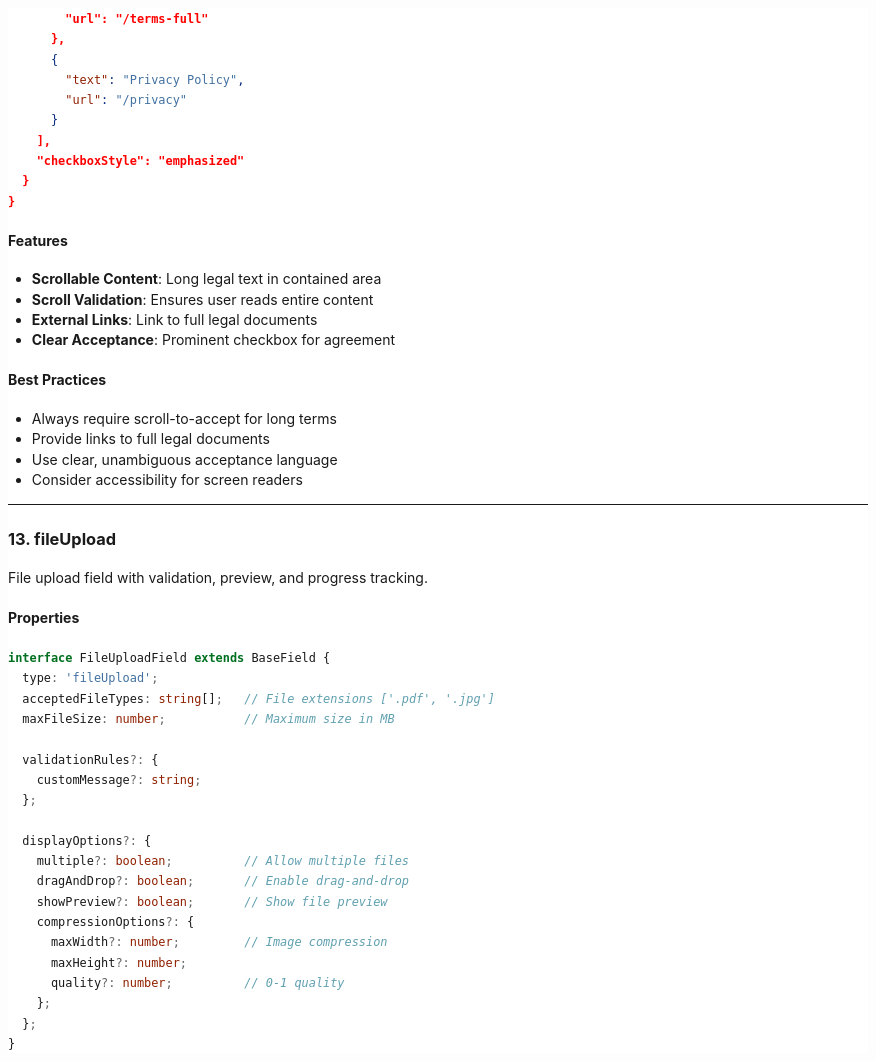 ```json
        "url": "/terms-full"
      },
      {
        "text": "Privacy Policy",
        "url": "/privacy"
      }
    ],
    "checkboxStyle": "emphasized"
  }
}
```

#### Features

- **Scrollable Content**: Long legal text in contained area
- **Scroll Validation**: Ensures user reads entire content
- **External Links**: Link to full legal documents
- **Clear Acceptance**: Prominent checkbox for agreement

#### Best Practices

- Always require scroll-to-accept for long terms
- Provide links to full legal documents
- Use clear, unambiguous acceptance language
- Consider accessibility for screen readers

---

### 13. fileUpload

File upload field with validation, preview, and progress tracking.

#### Properties

```typescript
interface FileUploadField extends BaseField {
  type: 'fileUpload';
  acceptedFileTypes: string[];   // File extensions ['.pdf', '.jpg']
  maxFileSize: number;           // Maximum size in MB
  
  validationRules?: {
    customMessage?: string;
  };
  
  displayOptions?: {
    multiple?: boolean;          // Allow multiple files
    dragAndDrop?: boolean;       // Enable drag-and-drop
    showPreview?: boolean;       // Show file preview
    compressionOptions?: {
      maxWidth?: number;         // Image compression
      maxHeight?: number;
      quality?: number;          // 0-1 quality
    };
  };
}
```
